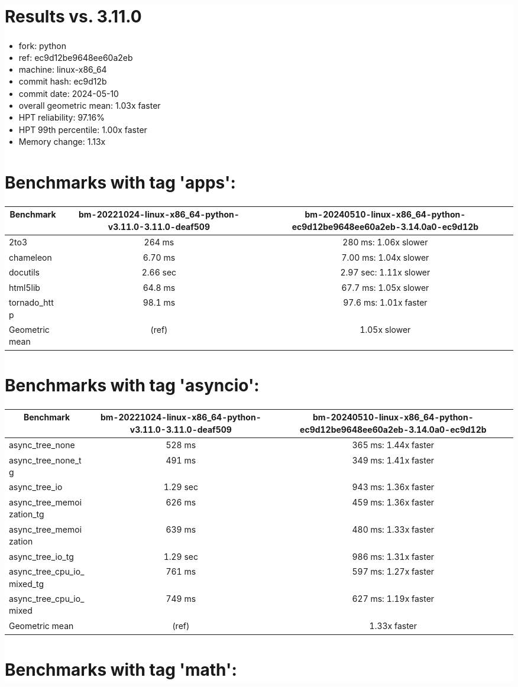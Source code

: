 # Results vs. 3.11.0

- fork: python
- ref: ec9d12be9648ee60a2eb
- machine: linux-x86_64
- commit hash: ec9d12b
- commit date: 2024-05-10
- overall geometric mean: 1.03x faster
- HPT reliability: 97.16%
- HPT 99th percentile: 1.00x faster
- Memory change: 1.13x

Benchmarks with tag 'apps':
===========================

| Benchmark      | bm-20221024-linux-x86_64-python-v3.11.0-3.11.0-deaf509 | bm-20240510-linux-x86_64-python-ec9d12be9648ee60a2eb-3.14.0a0-ec9d12b |
|----------------|:------------------------------------------------------:|:---------------------------------------------------------------------:|
| 2to3           | 264 ms                                                 | 280 ms: 1.06x slower                                                  |
| chameleon      | 6.70 ms                                                | 7.00 ms: 1.04x slower                                                 |
| docutils       | 2.66 sec                                               | 2.97 sec: 1.11x slower                                                |
| html5lib       | 64.8 ms                                                | 67.7 ms: 1.05x slower                                                 |
| tornado_http   | 98.1 ms                                                | 97.6 ms: 1.01x faster                                                 |
| Geometric mean | (ref)                                                  | 1.05x slower                                                          |

Benchmarks with tag 'asyncio':
==============================

| Benchmark                  | bm-20221024-linux-x86_64-python-v3.11.0-3.11.0-deaf509 | bm-20240510-linux-x86_64-python-ec9d12be9648ee60a2eb-3.14.0a0-ec9d12b |
|----------------------------|:------------------------------------------------------:|:---------------------------------------------------------------------:|
| async_tree_none            | 528 ms                                                 | 365 ms: 1.44x faster                                                  |
| async_tree_none_tg         | 491 ms                                                 | 349 ms: 1.41x faster                                                  |
| async_tree_io              | 1.29 sec                                               | 943 ms: 1.36x faster                                                  |
| async_tree_memoization_tg  | 626 ms                                                 | 459 ms: 1.36x faster                                                  |
| async_tree_memoization     | 639 ms                                                 | 480 ms: 1.33x faster                                                  |
| async_tree_io_tg           | 1.29 sec                                               | 986 ms: 1.31x faster                                                  |
| async_tree_cpu_io_mixed_tg | 761 ms                                                 | 597 ms: 1.27x faster                                                  |
| async_tree_cpu_io_mixed    | 749 ms                                                 | 627 ms: 1.19x faster                                                  |
| Geometric mean             | (ref)                                                  | 1.33x faster                                                          |

Benchmarks with tag 'math':
===========================
